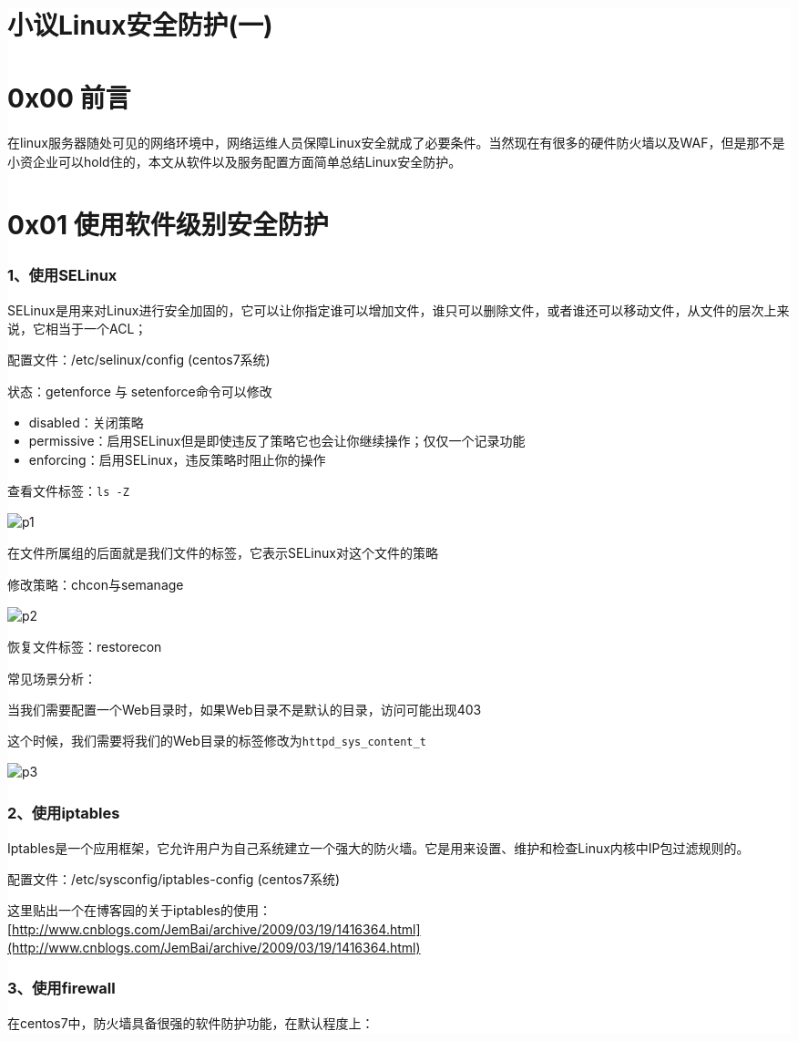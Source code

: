 # 小议Linux安全防护(一)

0x00 前言
=====

在linux服务器随处可见的网络环境中，网络运维人员保障Linux安全就成了必要条件。当然现在有很多的硬件防火墙以及WAF，但是那不是小资企业可以hold住的，本文从软件以及服务配置方面简单总结Linux安全防护。

0x01 使用软件级别安全防护
=====

### 1、使用SELinux

SELinux是用来对Linux进行安全加固的，它可以让你指定谁可以增加文件，谁只可以删除文件，或者谁还可以移动文件，从文件的层次上来说，它相当于一个ACL；

配置文件：/etc/selinux/config (centos7系统)

状态：getenforce 与 setenforce命令可以修改

*   disabled：关闭策略
*   permissive：启用SELinux但是即使违反了策略它也会让你继续操作；仅仅一个记录功能
*   enforcing：启用SELinux，违反策略时阻止你的操作

查看文件标签：`ls -Z`

![p1](http://drops.javaweb.org/uploads/images/86ac9bb033a18caffed4bcbf77d5a305f790fe24.jpg)

在文件所属组的后面就是我们文件的标签，它表示SELinux对这个文件的策略

修改策略：chcon与semanage

![p2](http://drops.javaweb.org/uploads/images/16e52cec07b843abbea393feb6246c9c4789deed.jpg)

恢复文件标签：restorecon

常见场景分析：

当我们需要配置一个Web目录时，如果Web目录不是默认的目录，访问可能出现403

这个时候，我们需要将我们的Web目录的标签修改为`httpd_sys_content_t`

![p3](http://drops.javaweb.org/uploads/images/901f90a47ad43c27883fd6d4726f23cb78028ff7.jpg)

### 2、使用iptables

Iptables是一个应用框架，它允许用户为自己系统建立一个强大的防火墙。它是用来设置、维护和检查Linux内核中IP包过滤规则的。

配置文件：/etc/sysconfig/iptables-config (centos7系统)

这里贴出一个在博客园的关于iptables的使用：  
[http://www.cnblogs.com/JemBai/archive/2009/03/19/1416364.html](http://www.cnblogs.com/JemBai/archive/2009/03/19/1416364.html)

### 3、使用firewall

在centos7中，防火墙具备很强的软件防护功能，在默认程度上：
